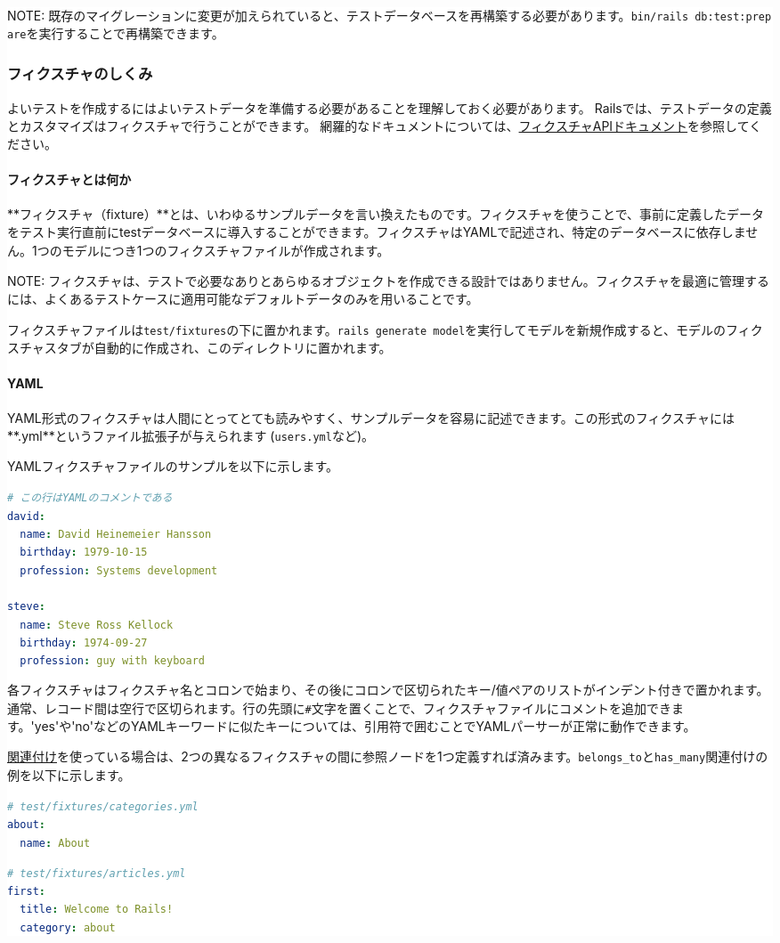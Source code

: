 NOTE: 既存のマイグレーションに変更が加えられていると、テストデータベースを再構築する必要があります。`bin/rails db:test:prepare`を実行することで再構築できます。

### フィクスチャのしくみ

よいテストを作成するにはよいテストデータを準備する必要があることを理解しておく必要があります。
Railsでは、テストデータの定義とカスタマイズはフィクスチャで行うことができます。
網羅的なドキュメントについては、[フィクスチャAPIドキュメント](https://api.rubyonrails.org/classes/ActiveRecord/FixtureSet.html)を参照してください。

#### フィクスチャとは何か

**フィクスチャ（fixture）**とは、いわゆるサンプルデータを言い換えたものです。フィクスチャを使うことで、事前に定義したデータをテスト実行直前にtestデータベースに導入することができます。フィクスチャはYAMLで記述され、特定のデータベースに依存しません。1つのモデルにつき1つのフィクスチャファイルが作成されます。

NOTE: フィクスチャは、テストで必要なありとあらゆるオブジェクトを作成できる設計ではありません。フィクスチャを最適に管理するには、よくあるテストケースに適用可能なデフォルトデータのみを用いることです。

フィクスチャファイルは`test/fixtures`の下に置かれます。`rails generate model`を実行してモデルを新規作成すると、モデルのフィクスチャスタブが自動的に作成され、このディレクトリに置かれます。

#### YAML

YAML形式のフィクスチャは人間にとってとても読みやすく、サンプルデータを容易に記述できます。この形式のフィクスチャには**.yml**というファイル拡張子が与えられます (`users.yml`など)。

YAMLフィクスチャファイルのサンプルを以下に示します。

```yaml
# この行はYAMLのコメントである
david:
  name: David Heinemeier Hansson
  birthday: 1979-10-15
  profession: Systems development

steve:
  name: Steve Ross Kellock
  birthday: 1974-09-27
  profession: guy with keyboard
```

各フィクスチャはフィクスチャ名とコロンで始まり、その後にコロンで区切られたキー/値ペアのリストがインデント付きで置かれます。通常、レコード間は空行で区切られます。行の先頭に`#`文字を置くことで、フィクスチャファイルにコメントを追加できます。'yes'や'no'などのYAMLキーワードに似たキーについては、引用符で囲むことでYAMLパーサーが正常に動作できます。

[関連付け](/association_basics.html)を使っている場合は、2つの異なるフィクスチャの間に参照ノードを1つ定義すれば済みます。`belongs_to`と`has_many`関連付けの例を以下に示します。

```yaml
# test/fixtures/categories.yml
about:
  name: About
```

```yaml
# test/fixtures/articles.yml
first:
  title: Welcome to Rails!
  category: about
```

